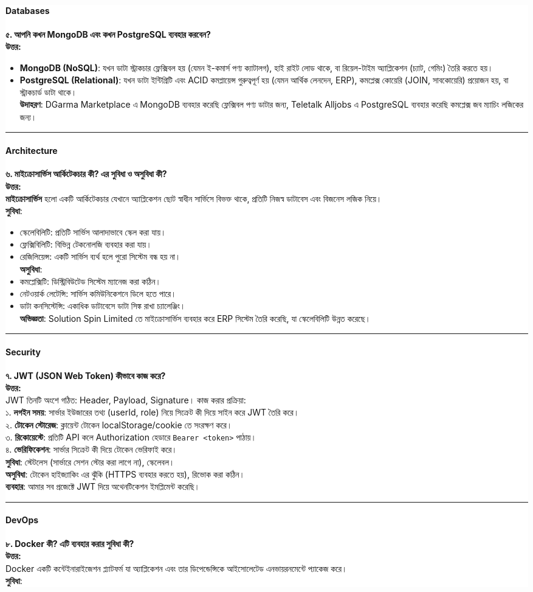 
#### **Databases**

**৫. আপনি কখন MongoDB এবং কখন PostgreSQL ব্যবহার করবেন?**  
**উত্তর:**

- **MongoDB (NoSQL)**: যখন ডাটা স্ট্রাকচার ফ্লেক্সিবল হয় (যেমন ই-কমার্স পণ্য ক্যাটালগ), হাই রাইট লোড থাকে, বা রিয়েল-টাইম অ্যাপ্লিকেশন (চ্যাট, গেমিং) তৈরি করতে হয়।
- **PostgreSQL (Relational)**: যখন ডাটা ইন্টিগ্রিটি এবং ACID কমপ্লায়েন্স গুরুত্বপূর্ণ হয় (যেমন আর্থিক লেনদেন, ERP), কমপ্লেক্স কোয়েরি (JOIN, সাবকোয়েরি) প্রয়োজন হয়, বা স্ট্রাকচার্ড ডাটা থাকে।  
  **উদাহরণ**: DGarma Marketplace এ MongoDB ব্যবহার করেছি ফ্লেক্সিবল পণ্য ডাটার জন্য, Teletalk Alljobs এ PostgreSQL ব্যবহার করেছি কমপ্লেক্স জব ম্যাচিং লজিকের জন্য।

---

#### **Architecture**

**৬. মাইক্রোসার্ভিস আর্কিটেকচার কী? এর সুবিধা ও অসুবিধা কী?**  
**উত্তর:**  
**মাইক্রোসার্ভিস** হলো একটি আর্কিটেকচার যেখানে অ্যাপ্লিকেশন ছোট স্বাধীন সার্ভিসে বিভক্ত থাকে, প্রতিটি নিজস্ব ডাটাবেস এবং বিজনেস লজিক নিয়ে।  
**সুবিধা**:

- স্কেলেবিলিটি: প্রতিটি সার্ভিস আলাদাভাবে স্কেল করা যায়।
- ফ্লেক্সিবিলিটি: বিভিন্ন টেকনোলজি ব্যবহার করা যায়।
- রেজিলিয়েন্স: একটি সার্ভিস ব্যর্থ হলে পুরো সিস্টেম বন্ধ হয় না।  
  **অসুবিধা**:
- কমপ্লেক্সিটি: ডিস্ট্রিবিউটেড সিস্টেম ম্যানেজ করা কঠিন।
- নেটওয়ার্ক লেটেন্সি: সার্ভিস কমিউনিকেশনে ডিলে হতে পারে।
- ডাটা কনসিস্টেন্সি: একাধিক ডাটাবেসে ডাটা সিঙ্ক রাখা চ্যালেঞ্জিং।  
  **অভিজ্ঞতা**: Solution Spin Limited তে মাইক্রোসার্ভিস ব্যবহার করে ERP সিস্টেম তৈরি করেছি, যা স্কেলেবিলিটি উন্নত করেছে।

---

#### **Security**

**৭. JWT (JSON Web Token) কীভাবে কাজ করে?**  
**উত্তর:**  
JWT তিনটি অংশে গঠিত: Header, Payload, Signature। কাজ করার প্রক্রিয়া:  
১. **লগইন সময়**: সার্ভার ইউজারের তথ্য (userId, role) নিয়ে সিক্রেট কী দিয়ে সাইন করে JWT তৈরি করে।  
২. **টোকেন স্টোরেজ**: ক্লায়েন্ট টোকেন localStorage/cookie তে সংরক্ষণ করে।  
৩. **রিকোয়েস্টে**: প্রতিটি API কলে Authorization হেডারে `Bearer <token>` পাঠায়।  
৪. **ভেরিফিকেশন**: সার্ভার সিক্রেট কী দিয়ে টোকেন ভেরিফাই করে।  
**সুবিধা**: স্টেটলেস (সার্ভারে সেশন স্টোর করা লাগে না), স্কেলেবল।  
**অসুবিধা**: টোকেন হাইজ্যাকিং এর ঝুঁকি (HTTPS ব্যবহার করতে হয়), রিভোক করা কঠিন।  
**ব্যবহার**: আমার সব প্রজেক্টে JWT দিয়ে অথেনটিকেশন ইমপ্লিমেন্ট করেছি।

---

#### **DevOps**

**৮. Docker কী? এটি ব্যবহার করার সুবিধা কী?**  
**উত্তর:**  
Docker একটি কন্টেইনারাইজেশন প্ল্যাটফর্ম যা অ্যাপ্লিকেশন এবং তার ডিপেন্ডেন্সিকে আইসোলেটেড এনভায়রনমেন্টে প্যাকেজ করে।  
**সুবিধা**:
